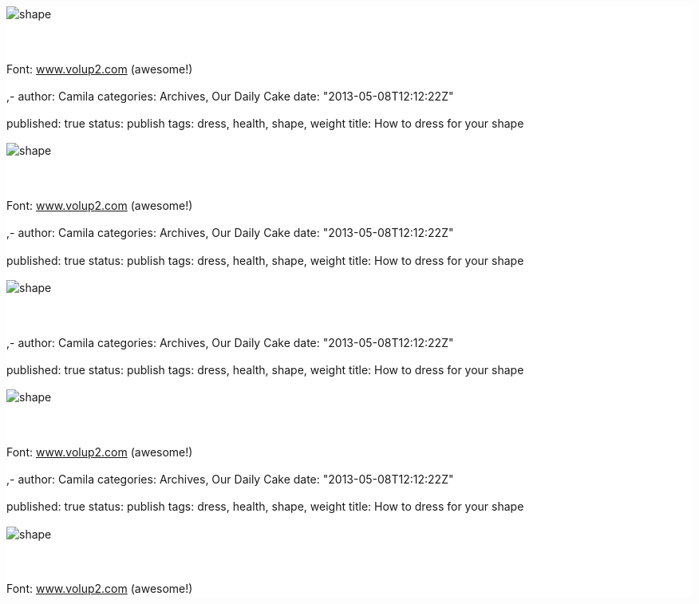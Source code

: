 
<p><img class="aligncenter size-medium wp-image-23" alt="shape" src="/assets/images/shape.jpg" width="270" height="300" /></p>
<p>&nbsp;</p>
<p>Font: <a href="http://www.volup2.com" target="_blank">www.volup2.com</a> (awesome!)</p>,-
author: Camila
categories: Archives, Our Daily Cake
date: "2013-05-08T12:12:22Z"
 
published: true
status: publish
tags: dress, health, shape, weight
title: How to dress for your shape


<p><img class="aligncenter size-medium wp-image-23" alt="shape" src="/assets/images/shape.jpg" width="270" height="300" /></p>
<p>&nbsp;</p>
<p>Font: <a href="http://www.volup2.com" target="_blank">www.volup2.com</a> (awesome!)</p>,-
author: Camila
categories: Archives, Our Daily Cake
date: "2013-05-08T12:12:22Z"
 
published: true
status: publish
tags: dress, health, shape, weight
title: How to dress for your shape


<p><img class="aligncenter size-medium wp-image-23" alt="shape" src="/assets/images/shape.jpg" width="270" height="300" /></p>
<p>&nbsp;</p>,-
author: Camila
categories: Archives, Our Daily Cake
date: "2013-05-08T12:12:22Z"
 
published: true
status: publish
tags: dress, health, shape, weight
title: How to dress for your shape


<p><img class="aligncenter size-medium wp-image-23" alt="shape" src="/assets/images/shape.jpg" width="270" height="300" /></p>
<p>&nbsp;</p>
<p>Font: <a href="http://www.volup2.com" target="_blank">www.volup2.com</a> (awesome!)</p>,-
author: Camila
categories: Archives, Our Daily Cake
date: "2013-05-08T12:12:22Z"
 
published: true
status: publish
tags: dress, health, shape, weight
title: How to dress for your shape


<p><img class="aligncenter size-medium wp-image-23" alt="shape" src="/assets/images/shape.jpg" width="270" height="300" /></p>
<p>&nbsp;</p>
<p>Font: <a href="http://www.volup2.com" target="_blank">www.volup2.com</a> (awesome!)</p>
